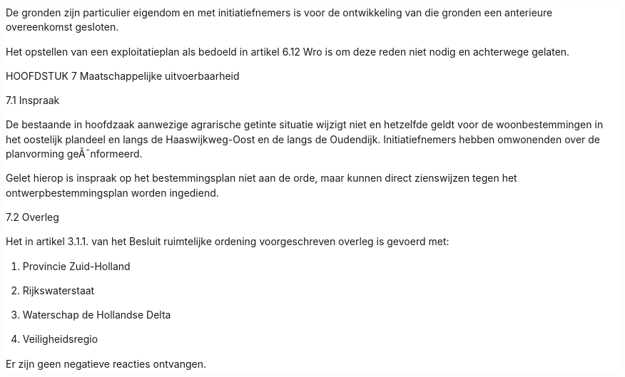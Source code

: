 De gronden zijn particulier eigendom en met initiatiefnemers is voor de ontwikkeling van die gronden een anterieure overeenkomst gesloten.

Het opstellen van een exploitatieplan als bedoeld in artikel 6\.12 Wro is om deze reden niet nodig en achterwege gelaten.

HOOFDSTUK 7 Maatschappelijke uitvoerbaarheid

7\.1 Inspraak

De bestaande in hoofdzaak aanwezige agrarische getinte situatie wijzigt niet en hetzelfde geldt voor de woonbestemmingen in het oostelijk plandeel en langs de Haaswijkweg\-Oost en de langs de Oudendijk. Initiatiefnemers hebben omwonenden over de planvorming geÃ¯nformeerd.

Gelet hierop is inspraak op het bestemmingsplan niet aan de orde, maar kunnen direct zienswijzen tegen het ontwerpbestemmingsplan worden ingediend.

7\.2 Overleg

Het in artikel 3\.1\.1\. van het Besluit ruimtelijke ordening voorgeschreven overleg is gevoerd met:

1. Provincie Zuid\-Holland

2. Rijkswaterstaat

3. Waterschap de Hollandse Delta

4. Veiligheidsregio

Er zijn geen negatieve reacties ontvangen.